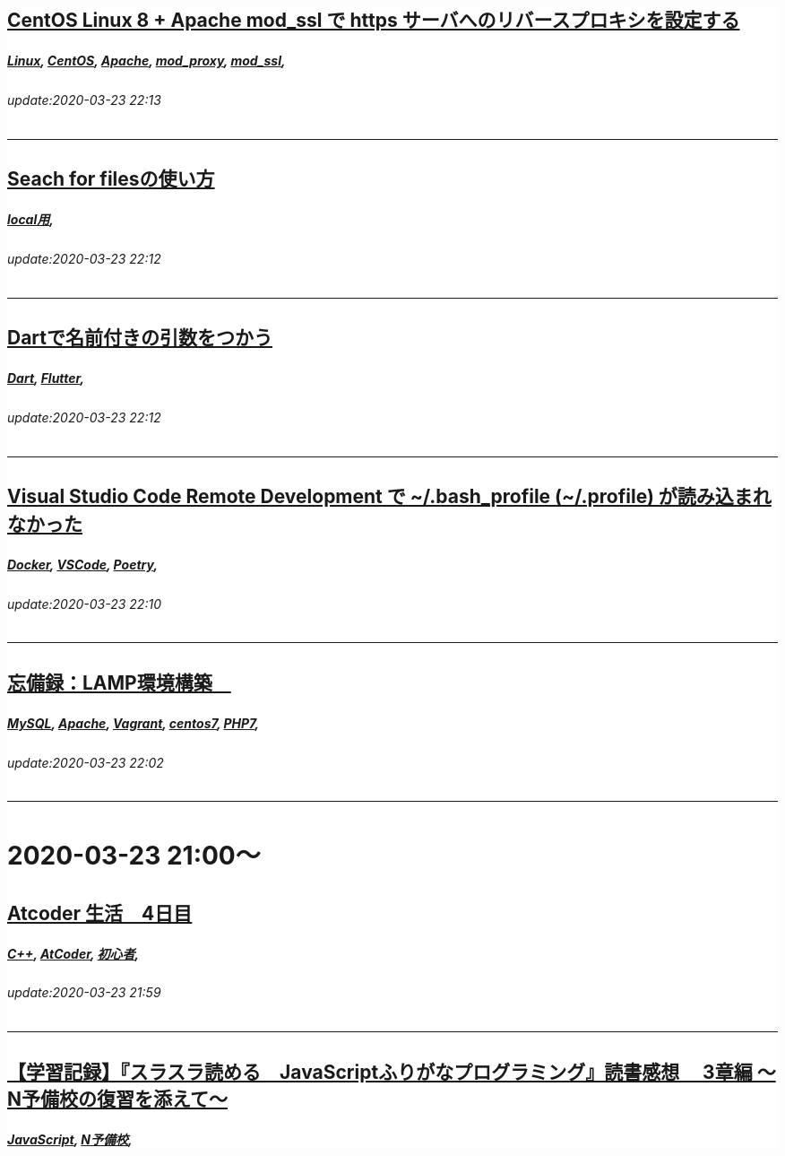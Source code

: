 ## [CentOS Linux 8 + Apache mod_ssl で https サーバへのリバースプロキシを設定する](https://qiita.com/niwasawa/items/8f8ea1f9a6b95de3bc23)
##### [Linux](https://qiita.com/tags/Linux), [CentOS](https://qiita.com/tags/CentOS), [Apache](https://qiita.com/tags/Apache), [mod_proxy](https://qiita.com/tags/mod_proxy), [mod_ssl](https://qiita.com/tags/mod_ssl), 
###### update:2020-03-23 22:13
---
## [Seach for filesの使い方](https://qiita.com/blue-inc/items/24733fe43c664b15d7e6)
##### [local用](https://qiita.com/tags/local用), 
###### update:2020-03-23 22:12
---
## [Dartで名前付きの引数をつかう](https://qiita.com/tinpay/items/fa4d4f4df76c32449d84)
##### [Dart](https://qiita.com/tags/Dart), [Flutter](https://qiita.com/tags/Flutter), 
###### update:2020-03-23 22:12
---
## [Visual Studio Code Remote Development で ~/.bash_profile (~/.profile) が読み込まれなかった](https://qiita.com/tt4q/items/8a0e4c31f13279db0d65)
##### [Docker](https://qiita.com/tags/Docker), [VSCode](https://qiita.com/tags/VSCode), [Poetry](https://qiita.com/tags/Poetry), 
###### update:2020-03-23 22:10
---
## [忘備録：LAMP環境構築　](https://qiita.com/ippei_ohshiro/items/1f0ad3fbd13a82b4bb4e)
##### [MySQL](https://qiita.com/tags/MySQL), [Apache](https://qiita.com/tags/Apache), [Vagrant](https://qiita.com/tags/Vagrant), [centos7](https://qiita.com/tags/centos7), [PHP7](https://qiita.com/tags/PHP7), 
###### update:2020-03-23 22:02
---




# 2020-03-23 21:00～
## [Atcoder 生活　4日目](https://qiita.com/flandrescarlet237/items/1d9e300f9e47521044ef)
##### [C++](https://qiita.com/tags/C++), [AtCoder](https://qiita.com/tags/AtCoder), [初心者](https://qiita.com/tags/初心者), 
###### update:2020-03-23 21:59
---
## [【学習記録】『スラスラ読める　JavaScriptふりがなプログラミング』読書感想　 3章編 〜N予備校の復習を添えて〜](https://qiita.com/Molly95554907/items/dc1654b7019442f893fa)
##### [JavaScript](https://qiita.com/tags/JavaScript), [N予備校](https://qiita.com/tags/N予備校), 